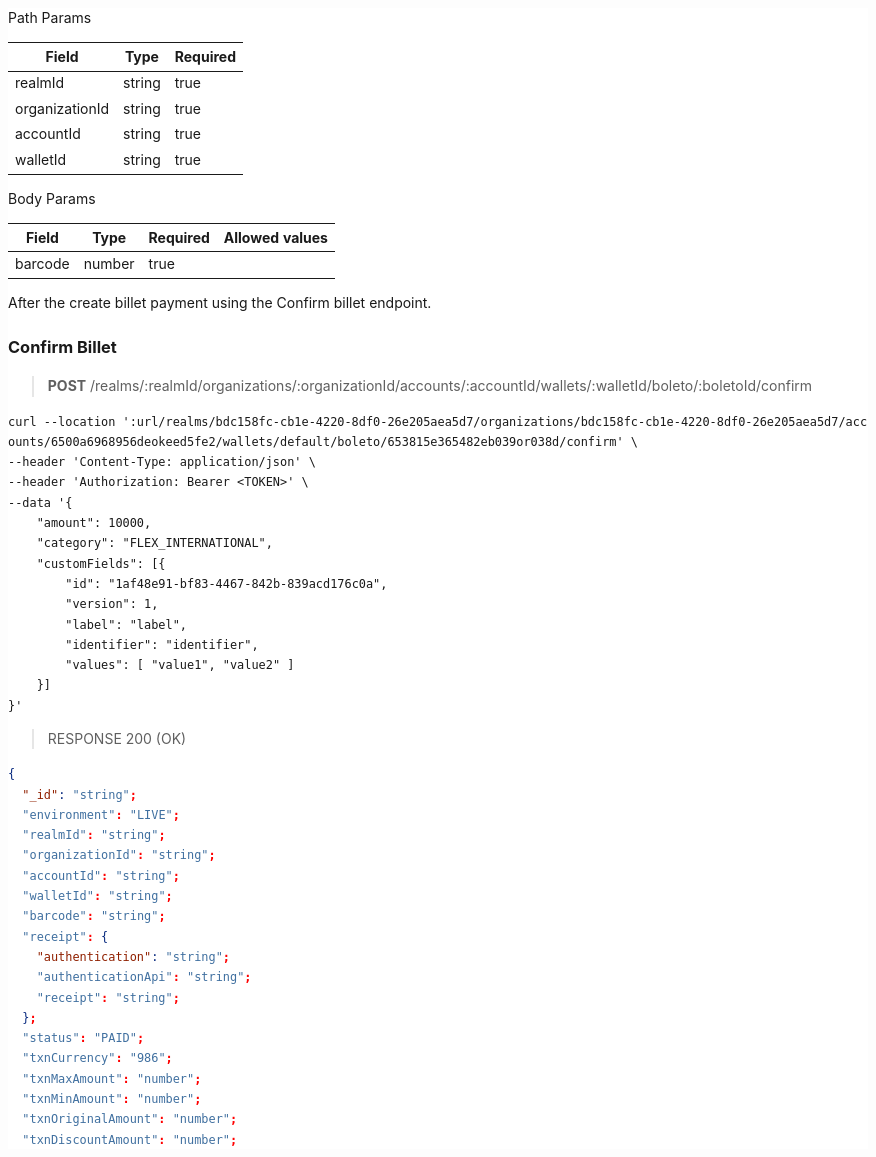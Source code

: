 Path Params

| Field          | Type   | Required |
| -------------- | ------ | -------- |
| realmId        | string | true     |
| organizationId | string | true     |
| accountId      | string | true     |
| walletId       | string | true     |

Body Params

| Field   | Type   | Required | Allowed values |
| ------- | ------ | -------- | -------------- |
| barcode | number | true     |                |

After the create billet payment using the Confirm billet endpoint.

### Confirm Billet

> **POST** /realms/:realmId/organizations/:organizationId/accounts/:accountId/wallets/:walletId/boleto/:boletoId/confirm

```shell
curl --location ':url/realms/bdc158fc-cb1e-4220-8df0-26e205aea5d7/organizations/bdc158fc-cb1e-4220-8df0-26e205aea5d7/accounts/6500a6968956deokeed5fe2/wallets/default/boleto/653815e365482eb039or038d/confirm' \
--header 'Content-Type: application/json' \
--header 'Authorization: Bearer <TOKEN>' \
--data '{
    "amount": 10000,
    "category": "FLEX_INTERNATIONAL",
    "customFields": [{
        "id": "1af48e91-bf83-4467-842b-839acd176c0a",
        "version": 1,
        "label": "label",
        "identifier": "identifier",
        "values": [ "value1", "value2" ]
    }]
}'
```

> RESPONSE
> 200 (OK)

```json
{
  "_id": "string";
  "environment": "LIVE";
  "realmId": "string";
  "organizationId": "string";
  "accountId": "string";
  "walletId": "string";
  "barcode": "string";
  "receipt": {
    "authentication": "string";
    "authenticationApi": "string";
    "receipt": "string";
  };
  "status": "PAID";
  "txnCurrency": "986";
  "txnMaxAmount": "number";
  "txnMinAmount": "number";
  "txnOriginalAmount": "number";
  "txnDiscountAmount": "number";
```